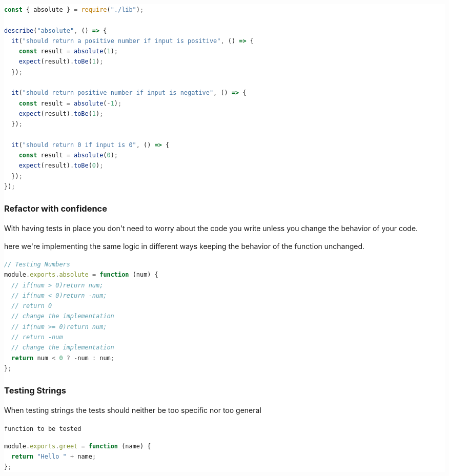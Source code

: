 ```js
const { absolute } = require("./lib");

describe("absolute", () => {
  it("should return a positive number if input is positive", () => {
    const result = absolute(1);
    expect(result).toBe(1);
  });

  it("should return positive number if input is negative", () => {
    const result = absolute(-1);
    expect(result).toBe(1);
  });

  it("should return 0 if input is 0", () => {
    const result = absolute(0);
    expect(result).toBe(0);
  });
});
```

### Refactor with confidence

With having tests in place you don't need to worry about the code you write unless you change the behavior of your code.

here we're implementing the same logic in different ways keeping the behavior of the function unchanged.

```js
// Testing Numbers
module.exports.absolute = function (num) {
  // if(num > 0)return num;
  // if(num < 0)return -num;
  // return 0
  // change the implementation
  // if(num >= 0)return num;
  // return -num
  // change the implementation
  return num < 0 ? -num : num;
};
```

### Testing Strings

When testing strings the tests should neither be too specific nor too general

`function to be tested`

```js
module.exports.greet = function (name) {
  return "Hello " + name;
};
```
